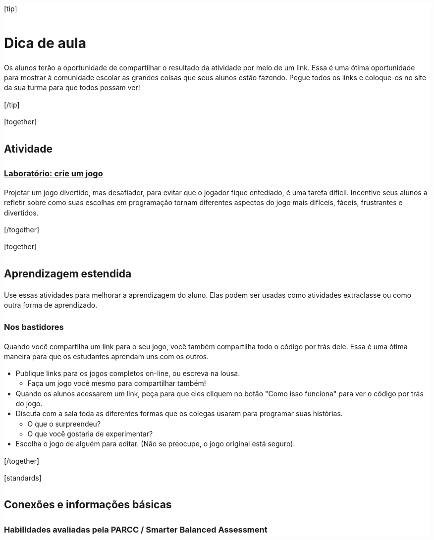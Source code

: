 [tip]

# Dica de aula

Os alunos terão a oportunidade de compartilhar o resultado da atividade por meio de um link. Essa é uma ótima oportunidade para mostrar à comunidade escolar as grandes coisas que seus alunos estão fazendo. Pegue todos os links e coloque-os no site da sua turma para que todos possam ver!

[/tip]

[together]

## Atividade

### <a name="Activity"></a> [Laboratório: crie um jogo](http://learn.letron.vip/s/course3/stage/17/puzzle/1)

Projetar um jogo divertido, mas desafiador, para evitar que o jogador fique entediado, é uma tarefa difícil. Incentive seus alunos a refletir sobre como suas escolhas em programação tornam diferentes aspectos do jogo mais difíceis, fáceis, frustrantes e divertidos.

[/together]



[together]

## Aprendizagem estendida

<a name="Extended"></a>Use essas atividades para melhorar a aprendizagem do aluno. Elas podem ser usadas como atividades extraclasse ou como outra forma de aprendizado.

### Nos bastidores

Quando você compartilha um link para o seu jogo, você também compartilha todo o código por trás dele. Essa é uma ótima maneira para que os estudantes aprendam uns com os outros.

  * Publique links para os jogos completos on-line, ou escreva na lousa. 
      * Faça um jogo você mesmo para compartilhar também!
  * Quando os alunos acessarem um link, peça para que eles cliquem no botão "Como isso funciona" para ver o código por trás do jogo.
  * Discuta com a sala toda as diferentes formas que os colegas usaram para programar suas histórias. 
      * O que o surpreendeu?
      * O que você gostaria de experimentar?
  * Escolha o jogo de alguém para editar. (Não se preocupe, o jogo original está seguro).

[/together]

[standards]

## Conexões e informações básicas

### Habilidades avaliadas pela PARCC / Smarter Balanced Assessment
